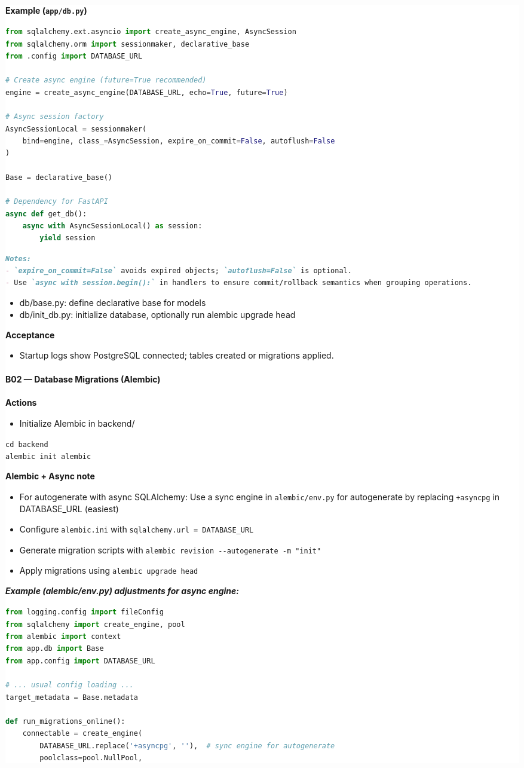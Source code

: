 **Example (`app/db.py`)**

```python
from sqlalchemy.ext.asyncio import create_async_engine, AsyncSession
from sqlalchemy.orm import sessionmaker, declarative_base
from .config import DATABASE_URL

# Create async engine (future=True recommended)
engine = create_async_engine(DATABASE_URL, echo=True, future=True)

# Async session factory
AsyncSessionLocal = sessionmaker(
    bind=engine, class_=AsyncSession, expire_on_commit=False, autoflush=False
)

Base = declarative_base()

# Dependency for FastAPI
async def get_db():
    async with AsyncSessionLocal() as session:
        yield session
```
```md
Notes:
- `expire_on_commit=False` avoids expired objects; `autoflush=False` is optional.
- Use `async with session.begin():` in handlers to ensure commit/rollback semantics when grouping operations.
```
- db/base.py: define declarative base for models
- db/init_db.py: initialize database, optionally run alembic upgrade head


**Acceptance**

- Startup logs show PostgreSQL connected; tables created or migrations applied.

#### B02 — Database Migrations (Alembic)

**Actions**
- Initialize Alembic in backend/
```python
cd backend
alembic init alembic
```
**Alembic + Async note**
- For autogenerate with async SQLAlchemy:
  Use a sync engine in `alembic/env.py` for autogenerate by replacing `+asyncpg` in DATABASE_URL (easiest)

- Configure `alembic.ini` with `sqlalchemy.url = DATABASE_URL`
- Generate migration scripts with `alembic revision --autogenerate -m "init"`
- Apply migrations using `alembic upgrade head`

***Example (alembic/env.py) adjustments for async engine:***

```python
from logging.config import fileConfig
from sqlalchemy import create_engine, pool
from alembic import context
from app.db import Base
from app.config import DATABASE_URL

# ... usual config loading ...
target_metadata = Base.metadata

def run_migrations_online():
    connectable = create_engine(
        DATABASE_URL.replace('+asyncpg', ''),  # sync engine for autogenerate
        poolclass=pool.NullPool,
```